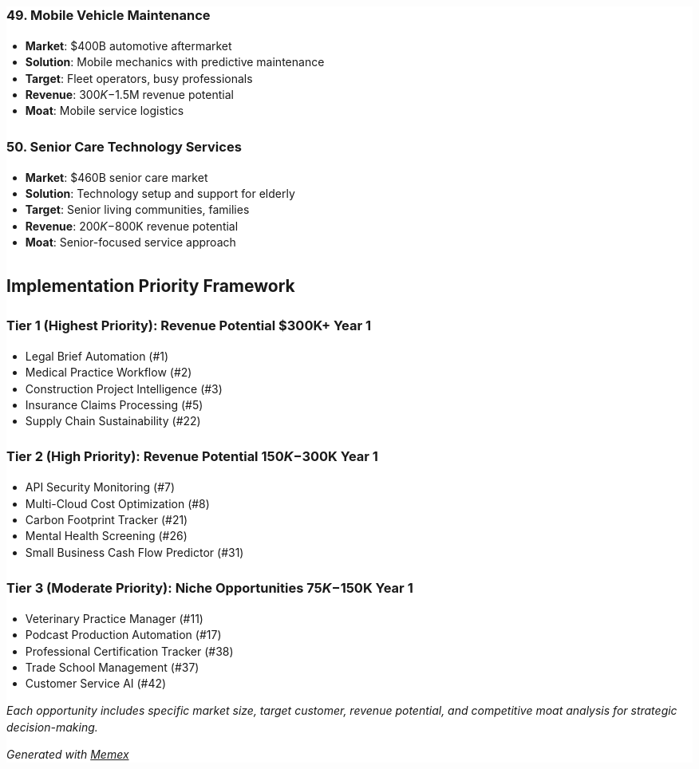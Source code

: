 ### 49. **Mobile Vehicle Maintenance**
- **Market**: $400B automotive aftermarket
- **Solution**: Mobile mechanics with predictive maintenance
- **Target**: Fleet operators, busy professionals
- **Revenue**: $300K-$1.5M revenue potential
- **Moat**: Mobile service logistics

### 50. **Senior Care Technology Services**
- **Market**: $460B senior care market
- **Solution**: Technology setup and support for elderly
- **Target**: Senior living communities, families
- **Revenue**: $200K-$800K revenue potential
- **Moat**: Senior-focused service approach

## Implementation Priority Framework

### Tier 1 (Highest Priority): Revenue Potential $300K+ Year 1
- Legal Brief Automation (#1)
- Medical Practice Workflow (#2)
- Construction Project Intelligence (#3)
- Insurance Claims Processing (#5)
- Supply Chain Sustainability (#22)

### Tier 2 (High Priority): Revenue Potential $150K-$300K Year 1
- API Security Monitoring (#7)
- Multi-Cloud Cost Optimization (#8)
- Carbon Footprint Tracker (#21)
- Mental Health Screening (#26)
- Small Business Cash Flow Predictor (#31)

### Tier 3 (Moderate Priority): Niche Opportunities $75K-$150K Year 1
- Veterinary Practice Manager (#11)
- Podcast Production Automation (#17)
- Professional Certification Tracker (#38)
- Trade School Management (#37)
- Customer Service AI (#42)

*Each opportunity includes specific market size, target customer, revenue potential, and competitive moat analysis for strategic decision-making.*

*Generated with [Memex](https://memex.tech)*